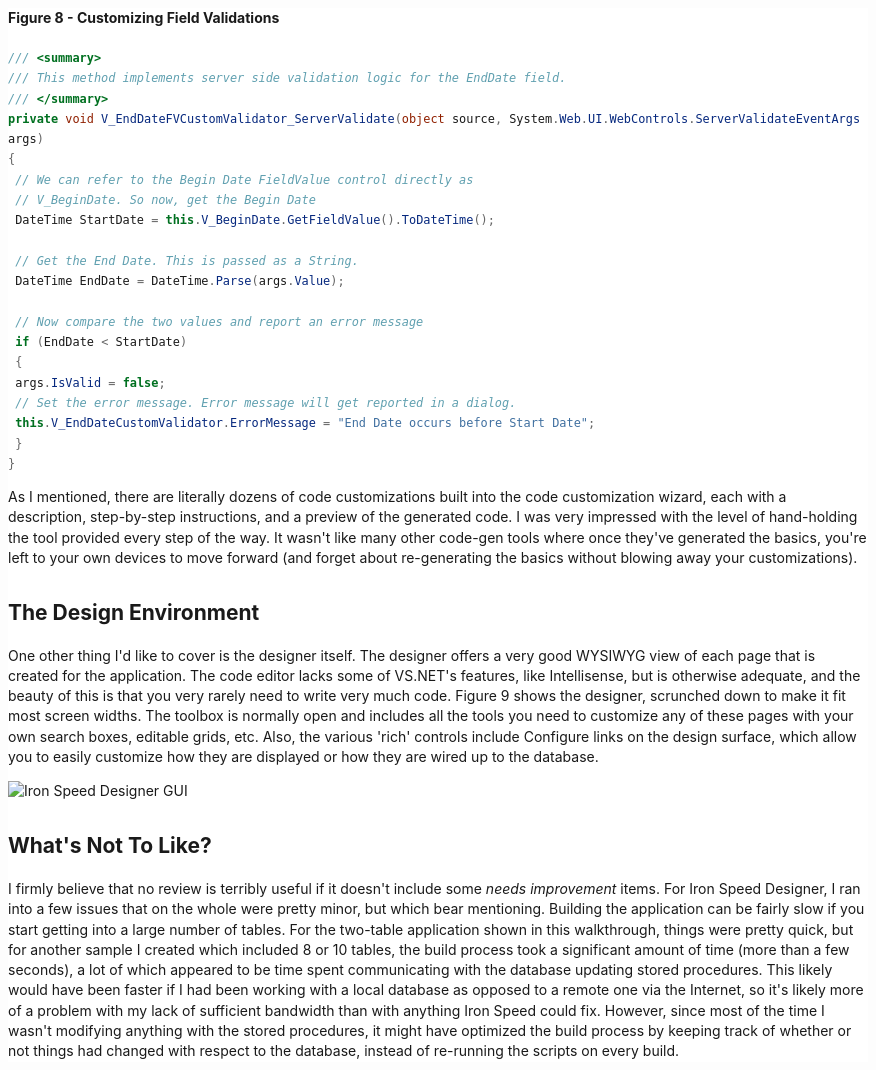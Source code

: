#### Figure 8 - Customizing Field Validations

```csharp
/// <summary>
/// This method implements server side validation logic for the EndDate field.
/// </summary>
private void V_EndDateFVCustomValidator_ServerValidate(object source, System.Web.UI.WebControls.ServerValidateEventArgs args)
{
 // We can refer to the Begin Date FieldValue control directly as
 // V_BeginDate. So now, get the Begin Date
 DateTime StartDate = this.V_BeginDate.GetFieldValue().ToDateTime();

 // Get the End Date. This is passed as a String.
 DateTime EndDate = DateTime.Parse(args.Value);

 // Now compare the two values and report an error message
 if (EndDate < StartDate)
 {
 args.IsValid = false;
 // Set the error message. Error message will get reported in a dialog.
 this.V_EndDateCustomValidator.ErrorMessage = "End Date occurs before Start Date";
 }
}
```

As I mentioned, there are literally dozens of code customizations built into the code customization wizard, each with a description, step-by-step instructions, and a preview of the generated code. I was very impressed with the level of hand-holding the tool provided every step of the way. It wasn't like many other code-gen tools where once they've generated the basics, you're left to your own devices to move forward (and forget about re-generating the basics without blowing away your customizations).

## The Design Environment

One other thing I'd like to cover is the designer itself. The designer offers a very good WYSIWYG view of each page that is created for the application. The code editor lacks some of VS.NET's features, like Intellisense, but is otherwise adequate, and the beauty of this is that you very rarely need to write very much code. Figure 9 shows the designer, scrunched down to make it fit most screen widths. The toolbox is normally open and includes all the tools you need to customize any of these pages with your own search boxes, editable grids, etc. Also, the various 'rich' controls include Configure links on the design surface, which allow you to easily customize how they are displayed or how they are wired up to the database.

![Iron Speed Designer GUI](/img/iron-speed-designer.png)

## What's Not To Like?

I firmly believe that no review is terribly useful if it doesn't include some *needs improvement* items. For Iron Speed Designer, I ran into a few issues that on the whole were pretty minor, but which bear mentioning. Building the application can be fairly slow if you start getting into a large number of tables. For the two-table application shown in this walkthrough, things were pretty quick, but for another sample I created which included 8 or 10 tables, the build process took a significant amount of time (more than a few seconds), a lot of which appeared to be time spent communicating with the database updating stored procedures. This likely would have been faster if I had been working with a local database as opposed to a remote one via the Internet, so it's likely more of a problem with my lack of sufficient bandwidth than with anything Iron Speed could fix. However, since most of the time I wasn't modifying anything with the stored procedures, it might have optimized the build process by keeping track of whether or not things had changed with respect to the database, instead of re-running the scripts on every build.
